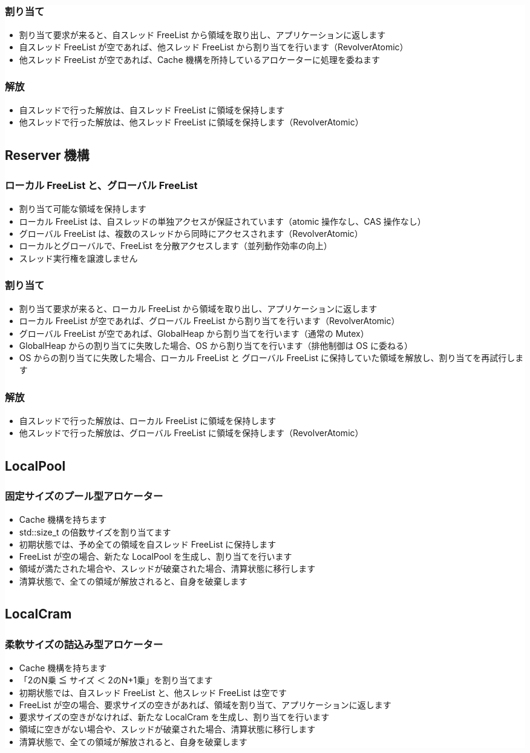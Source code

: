 ### 割り当て
* 割り当て要求が来ると、自スレッド FreeList から領域を取り出し、アプリケーションに返します
* 自スレッド FreeList が空であれば、他スレッド FreeList から割り当てを行います（RevolverAtomic）
* 他スレッド FreeList が空であれば、Cache 機構を所持しているアロケーターに処理を委ねます

### 解放
* 自スレッドで行った解放は、自スレッド FreeList に領域を保持します
* 他スレッドで行った解放は、他スレッド FreeList に領域を保持します（RevolverAtomic）

## Reserver 機構
### ローカル FreeList と、グローバル FreeList
* 割り当て可能な領域を保持します
* ローカル FreeList は、自スレッドの単独アクセスが保証されています（atomic 操作なし、CAS 操作なし）
* グローバル FreeList は、複数のスレッドから同時にアクセスされます（RevolverAtomic）
* ローカルとグローバルで、FreeList を分散アクセスします（並列動作効率の向上）
* スレッド実行権を譲渡しません

### 割り当て
* 割り当て要求が来ると、ローカル FreeList から領域を取り出し、アプリケーションに返します
* ローカル FreeList が空であれば、グローバル FreeList から割り当てを行います（RevolverAtomic）
* グローバル FreeList が空であれば、GlobalHeap から割り当てを行います（通常の Mutex）
* GlobalHeap からの割り当てに失敗した場合、OS から割り当てを行います（排他制御は OS に委ねる）
* OS からの割り当てに失敗した場合、ローカル FreeList と グローバル FreeList に保持していた領域を解放し、割り当てを再試行します

### 解放
* 自スレッドで行った解放は、ローカル FreeList に領域を保持します
* 他スレッドで行った解放は、グローバル FreeList に領域を保持します（RevolverAtomic）

## LocalPool
### 固定サイズのプール型アロケーター
* Cache 機構を持ちます
* std::size_t の倍数サイズを割り当てます
* 初期状態では、予め全ての領域を自スレッド FreeList に保持します
* FreeList が空の場合、新たな LocalPool を生成し、割り当てを行います
* 領域が満たされた場合や、スレッドが破棄された場合、清算状態に移行します
* 清算状態で、全ての領域が解放されると、自身を破棄します

## LocalCram
### 柔軟サイズの詰込み型アロケーター
* Cache 機構を持ちます
* 「2のN乗 ≦ サイズ ＜ 2のN+1乗」を割り当てます
* 初期状態では、自スレッド FreeList と、他スレッド FreeList は空です
* FreeList が空の場合、要求サイズの空きがあれば、領域を割り当て、アプリケーションに返します
* 要求サイズの空きがなければ、新たな LocalCram を生成し、割り当てを行います
* 領域に空きがない場合や、スレッドが破棄された場合、清算状態に移行します
* 清算状態で、全ての領域が解放されると、自身を破棄します

